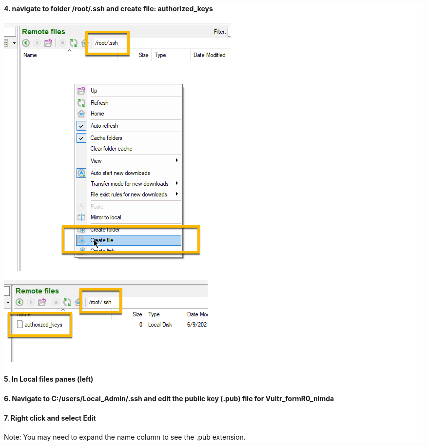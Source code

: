 #### 4. navigate to folder /root/.ssh and create file: authorized_keys

![BitVise Create File authorized_keys](./images/fr0306-05_Ubuntu-Bitvise-Create-File-authorized_keys.png "BitVise Create File authorized_keys")

![BitVise Create File authorized_keys2](./images/fr0306-05_Ubuntu-Bitvise-Create-File-authorized_keys2.png "BitVise Create File authorized_keys2") 

#### 5. In Local files panes (left)
#### 6. Navigate to C:/users/Local_Admin/.ssh and edit the public key (.pub) file for Vultr_formR0_nimda
#### 7. Right click and select Edit


<div class="notice-tip">
  <div class="notice-tip-header">
    Note: You may need to expand the name column to see the .pub extension.
  </div>  
</div>
